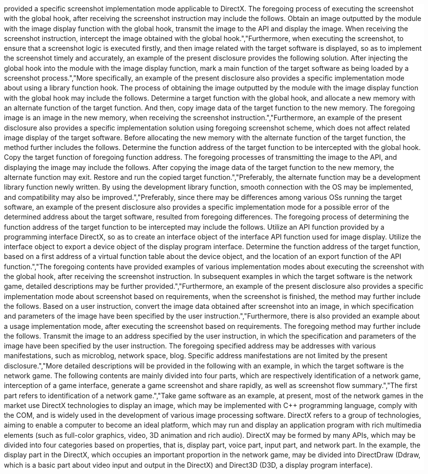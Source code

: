 provided a specific screenshot implementation mode applicable to DirectX. The foregoing process of executing the screenshot with the global hook, after receiving the screenshot instruction may include the follows. Obtain an image outputted by the module with the image display function with the global hook, transmit the image to the API and display the image. When receiving the screenshot instruction, intercept the image obtained with the global hook.","Furthermore, when executing the screenshot, to ensure that a screenshot logic is executed firstly, and then image related with the target software is displayed, so as to implement the screenshot timely and accurately, an example of the present disclosure provides the following solution. After injecting the global hook into the module with the image display function, mark a main function of the target software as being loaded by a screenshot process.","More specifically, an example of the present disclosure also provides a specific implementation mode about using a library function hook. The process of obtaining the image outputted by the module with the image display function with the global hook may include the follows. Determine a target function with the global hook, and allocate a new memory with an alternate function of the target function. And then, copy image data of the target function to the new memory. The foregoing image is an image in the new memory, when receiving the screenshot instruction.","Furthermore, an example of the present disclosure also provides a specific implementation solution using foregoing screenshot scheme, which does not affect related image display of the target software. Before allocating the new memory with the alternate function of the target function, the method further includes the follows. Determine the function address of the target function to be intercepted with the global hook. Copy the target function of foregoing function address. The foregoing processes of transmitting the image to the API, and displaying the image may include the follows. After copying the image data of the target function to the new memory, the alternate function may exit. Restore and run the copied target function.","Preferably, the alternate function may be a development library function newly written. By using the development library function, smooth connection with the OS may be implemented, and compatibility may also be improved.","Preferably, since there may be differences among various OSs running the target software, an example of the present disclosure also provides a specific implementation mode for a possible error of the determined address about the target software, resulted from foregoing differences. The foregoing process of determining the function address of the target function to be intercepted may include the follows. Utilize an API function provided by a programming interface DirectX, so as to create an interface object of the interface API function used for image display. Utilize the interface object to export a device object of the display program interface. Determine the function address of the target function, based on a first address of a virtual function table about the device object, and the location of an export function of the API function.","The foregoing contents have provided examples of various implementation modes about executing the screenshot with the global hook, after receiving the screenshot instruction. In subsequent examples in which the target software is the network game, detailed descriptions may be further provided.","Furthermore, an example of the present disclosure also provides a specific implementation mode about screenshot based on requirements, when the screenshot is finished, the method may further include the follows. Based on a user instruction, convert the image data obtained after screenshot into an image, in which specification and parameters of the image have been specified by the user instruction.","Furthermore, there is also provided an example about a usage implementation mode, after executing the screenshot based on requirements. The foregoing method may further include the follows. Transmit the image to an address specified by the user instruction, in which the specification and parameters of the image have been specified by the user instruction. The foregoing specified address may be addresses with various manifestations, such as microblog, network space, blog. Specific address manifestations are not limited by the present disclosure.","More detailed descriptions will be provided in the following with an example, in which the target software is the network game. The following contents are mainly divided into four parts, which are respectively identification of a network game, interception of a game interface, generate a game screenshot and share rapidly, as well as screenshot flow summary.","The first part refers to identification of a network game.","Take game software as an example, at present, most of the network games in the market use DirectX technologies to display an image, which may be implemented with C++ programming language, comply with the COM, and is widely used in the development of various image processing software. DirectX refers to a group of technologies, aiming to enable a computer to become an ideal platform, which may run and display an application program with rich multimedia elements (such as full-color graphics, video, 3D animation and rich audio). DirectX may be formed by many APIs, which may be divided into four categories based on properties, that is, display part, voice part, input part, and network part. In the example, the display part in the DirectX, which occupies an important proportion in the network game, may be divided into DirectDraw (Ddraw, which is a basic part about video input and output in the DirectX) and Direct3D (D3D, a display program interface).